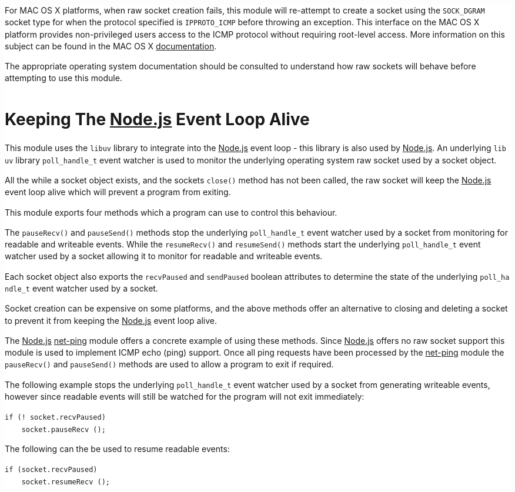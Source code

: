 For MAC OS X platforms, when raw socket creation fails, this module will
re-attempt to create a socket using the `SOCK_DGRAM` socket type for when the
protocol specified is `IPPROTO_ICMP` before throwing an exception.  This
interface on the MAC OS X platform provides non-privileged users access to the
ICMP protocol without requiring root-level access.  More information on this
subject can be found in the MAC OS X [documentation][mac-osx-icmp-ref].

[mac-osx-icmp-ref]: https://developer.apple.com/library/mac/documentation/Darwin/Reference/Manpages/man4/icmp.4.html

The appropriate operating system documentation should be consulted to
understand how raw sockets will behave before attempting to use this module.

# Keeping The [Node.js][nodejs] Event Loop Alive

This module uses the `libuv` library to integrate into the [Node.js][nodejs]
event loop - this library is also used by [Node.js][nodejs].  An underlying
 `libuv` library `poll_handle_t` event watcher is used to monitor the
underlying operating system raw socket used by a socket object.

All the while a socket object exists, and the sockets `close()` method has not
been called, the raw socket will keep the [Node.js][nodejs] event loop alive
which will prevent a program from exiting.

This module exports four methods which a program can use to control this
behaviour.

The `pauseRecv()` and `pauseSend()` methods stop the underlying `poll_handle_t`
event watcher used by a socket from monitoring for readable and writeable
events.  While the `resumeRecv()` and `resumeSend()` methods start the
underlying `poll_handle_t` event watcher used by a socket allowing it to
monitor for readable and writeable events.

Each socket object also exports the `recvPaused` and `sendPaused` boolean
attributes to determine the state of the underlying `poll_handle_t` event
watcher used by a socket.

Socket creation can be expensive on some platforms, and the above methods offer
an alternative to closing and deleting a socket to prevent it from keeping the
[Node.js][nodejs] event loop alive.

The [Node.js][nodejs] [net-ping][net-ping] module offers a concrete example
of using these methods.  Since [Node.js][nodejs] offers no raw socket support
this module is used to implement ICMP echo (ping) support.  Once all ping
requests have been processed by the [net-ping][net-ping] module the
`pauseRecv()` and `pauseSend()` methods are used to allow a program to exit if
required.

The following example stops the underlying `poll_handle_t` event watcher used
by a socket from generating writeable events, however since readable events
will still be watched for the program will not exit immediately:

    if (! socket.recvPaused)
        socket.pauseRecv ();

The following can the be used to resume readable events:

    if (socket.recvPaused)
        socket.resumeRecv ();


[nodejs]: http://nodejs.org "Node.js"
[net-ping]: https://npmjs.org/package/net-ping "net-ping"
[npm]: https://npmjs.org/ "npm"
[nodejs]: http://nodejs.org "Node.js"
[net-ping]: http://npmjs.org/package/net-ping "net-ping"
[net-ping]: https://npmjs.org/package/net-ping "net-ping"